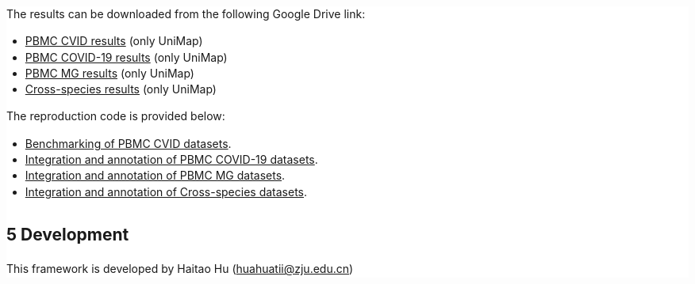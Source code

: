 The results can be downloaded from the following Google Drive link:

+ [PBMC CVID results](https://drive.google.com/file/d/1djuNs-PsnjJZqySWgyx2Fl6DLZGt596V/view?usp=sharing) (only UniMap)
+ [PBMC COVID-19 results](https://drive.google.com/file/d/1wKoYjRCWtRh9Xm4QpSaXDX3EE6hSLm5i/view?usp=drive_link) (only UniMap)
+ [PBMC MG results](https://drive.google.com/file/d/1Ebzi4k6Qf3MTlXy-8Mr2rBWTURAljwuQ/view?usp=drive_link) (only UniMap)
+ [Cross-species results](https://drive.google.com/file/d/1wqJULRTkm0DwatavuTGEwkRTum_AiwR2/view?usp=drive_link) (only UniMap)

The reproduction code is provided below:

+ [Benchmarking of PBMC CVID datasets](https://github.com/Huahuatii/Reproducing-UniMap/tree/master/analysis/case2).
+ [Integration and annotation of PBMC COVID-19 datasets](https://github.com/Huahuatii/Reproducing-UniMap/tree/master/analysis/case3).
+ [Integration and annotation of PBMC MG datasets](https://github.com/Huahuatii/Reproducing-UniMap/tree/master/analysis/case4).
+ [Integration and annotation of Cross-species datasets](https://github.com/Huahuatii/Reproducing-UniMap/tree/master/analysis/case5).

## 5 Development

This framework is developed by Haitao Hu (huahuatii@zju.edu.cn)



